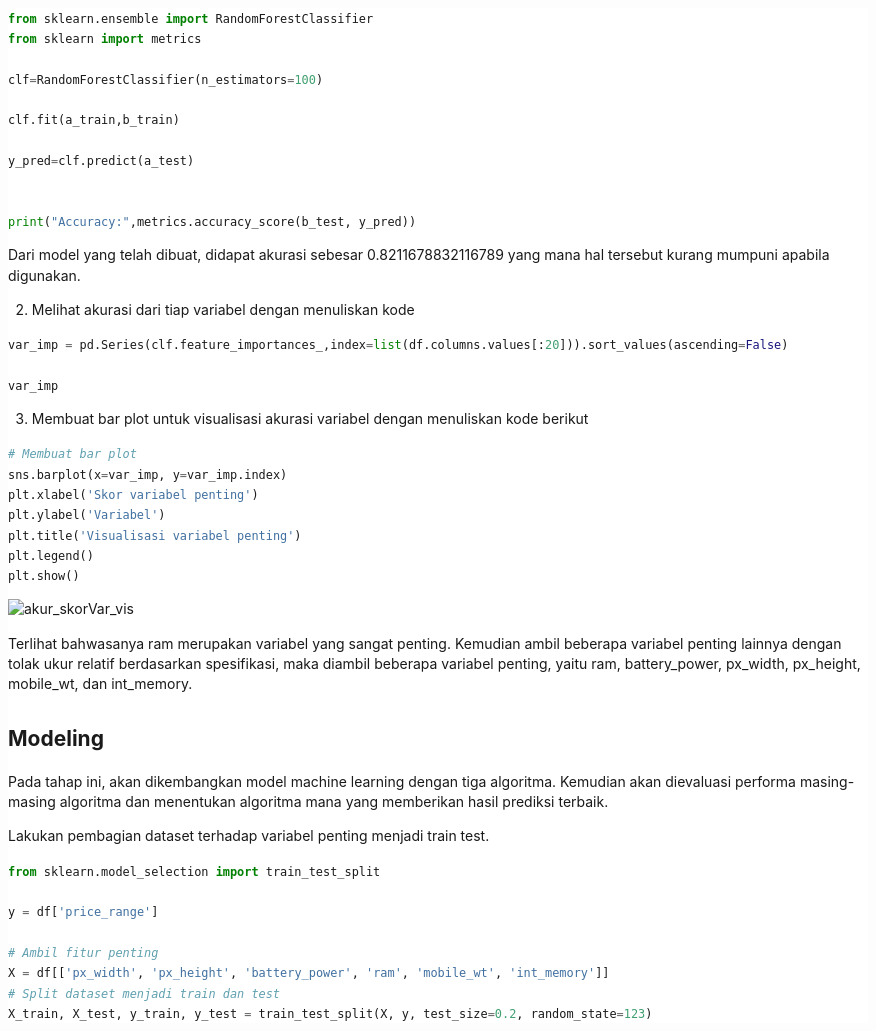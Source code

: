 ```python
from sklearn.ensemble import RandomForestClassifier
from sklearn import metrics

clf=RandomForestClassifier(n_estimators=100)

clf.fit(a_train,b_train)

y_pred=clf.predict(a_test)


print("Accuracy:",metrics.accuracy_score(b_test, y_pred))
```

Dari model yang telah dibuat, didapat akurasi sebesar 0.8211678832116789 yang mana hal tersebut kurang mumpuni apabila digunakan.

2. Melihat akurasi dari tiap variabel dengan menuliskan kode

```python
var_imp = pd.Series(clf.feature_importances_,index=list(df.columns.values[:20])).sort_values(ascending=False)

var_imp
```

3. Membuat bar plot untuk visualisasi akurasi variabel dengan menuliskan kode berikut

```python
# Membuat bar plot
sns.barplot(x=var_imp, y=var_imp.index)
plt.xlabel('Skor variabel penting')
plt.ylabel('Variabel')
plt.title('Visualisasi variabel penting')
plt.legend()
plt.show()
```

![akur_skorVar_vis](https://github.com/GhifSmile/Mobile_Price_Classification/blob/main/Capture_var_penting.PNG?raw=true)

Terlihat bahwasanya ram merupakan variabel yang sangat penting. Kemudian ambil beberapa variabel penting lainnya dengan tolak ukur relatif berdasarkan spesifikasi, maka diambil beberapa variabel penting, yaitu ram, battery_power, px_width, px_height, mobile_wt, dan int_memory.

## **Modeling**
Pada tahap ini, akan dikembangkan model machine learning dengan tiga algoritma. Kemudian akan dievaluasi performa masing-masing algoritma dan menentukan algoritma mana yang memberikan hasil prediksi terbaik.

Lakukan pembagian dataset terhadap variabel penting menjadi train test.

```python
from sklearn.model_selection import train_test_split

y = df['price_range'] 

# Ambil fitur penting
X = df[['px_width', 'px_height', 'battery_power', 'ram', 'mobile_wt', 'int_memory']]
# Split dataset menjadi train dan test
X_train, X_test, y_train, y_test = train_test_split(X, y, test_size=0.2, random_state=123)
```
